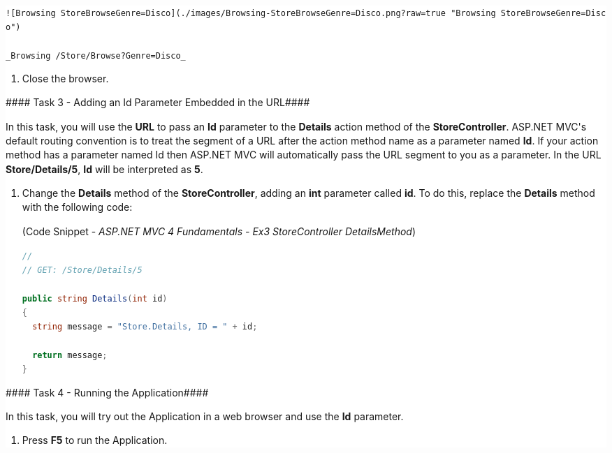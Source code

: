  	![Browsing StoreBrowseGenre=Disco](./images/Browsing-StoreBrowseGenre=Disco.png?raw=true "Browsing StoreBrowseGenre=Disco")
 
	_Browsing /Store/Browse?Genre=Disco_

1. Close the browser.

 
<a name="Ex3Task3" />
#### Task 3 - Adding an Id Parameter Embedded in the URL####

In this task, you will use the **URL** to pass an **Id** parameter to the **Details** action method of the **StoreController**. ASP.NET MVC's default routing convention is to treat the segment of a URL after the action method name as a parameter named **Id**.  If your action method has a parameter named Id then ASP.NET MVC will automatically pass the URL segment to you as a parameter. In the URL **Store/Details/5**, **Id** will be interpreted as **5**.

1. Change the **Details** method of the **StoreController**, adding an **int** parameter called **id**. To do this, replace the **Details** method with the following code:

	(Code Snippet - _ASP.NET MVC 4 Fundamentals - Ex3 StoreController DetailsMethod_)

	<!-- mark:1-9 -->
	````C#
	//
	// GET: /Store/Details/5
	
	public string Details(int id)
	{
	  string message = "Store.Details, ID = " + id;
	
	  return message;
	}
	````
 
<a name="Ex3Task4" />
#### Task 4 - Running the Application####

In this task, you will try out the Application in a web browser and use the **Id** parameter.

1. Press **F5** to run the Application.
